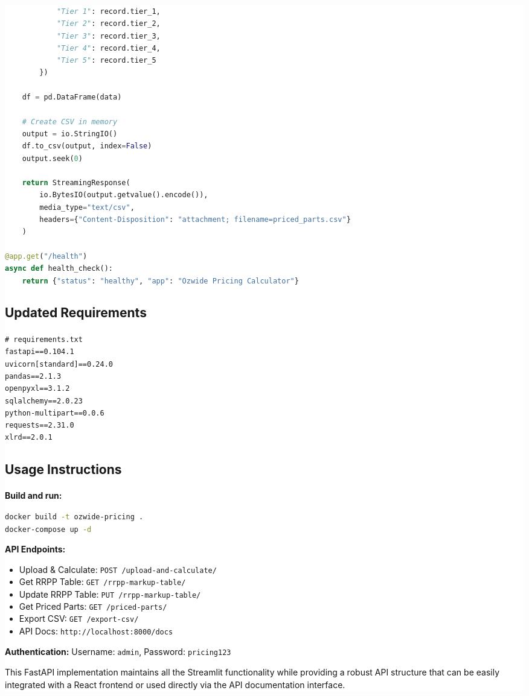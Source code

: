 ```python
            "Tier 1": record.tier_1,
            "Tier 2": record.tier_2,
            "Tier 3": record.tier_3,
            "Tier 4": record.tier_4,
            "Tier 5": record.tier_5
        })
    
    df = pd.DataFrame(data)
    
    # Create CSV in memory
    output = io.StringIO()
    df.to_csv(output, index=False)
    output.seek(0)
    
    return StreamingResponse(
        io.BytesIO(output.getvalue().encode()),
        media_type="text/csv",
        headers={"Content-Disposition": "attachment; filename=priced_parts.csv"}
    )

@app.get("/health")
async def health_check():
    return {"status": "healthy", "app": "Ozwide Pricing Calculator"}
```


## Updated Requirements

```txt
# requirements.txt
fastapi==0.104.1
uvicorn[standard]==0.24.0
pandas==2.1.3
openpyxl==3.1.2
sqlalchemy==2.0.23
python-multipart==0.0.6
requests==2.31.0
xlrd==2.0.1
```


## Usage Instructions

**Build and run:**

```bash
docker build -t ozwide-pricing .
docker-compose up -d
```

**API Endpoints:**

- Upload \& Calculate: `POST /upload-and-calculate/`
- Get RRPP Table: `GET /rrpp-markup-table/`
- Update RRPP Table: `PUT /rrpp-markup-table/`
- Get Priced Parts: `GET /priced-parts/`
- Export CSV: `GET /export-csv/`
- API Docs: `http://localhost:8000/docs`

**Authentication:** Username: `admin`, Password: `pricing123`

This FastAPI implementation maintains all the Streamlit functionality while providing a robust API structure that can be easily integrated with a React frontend or used directly via the API documentation interface.

